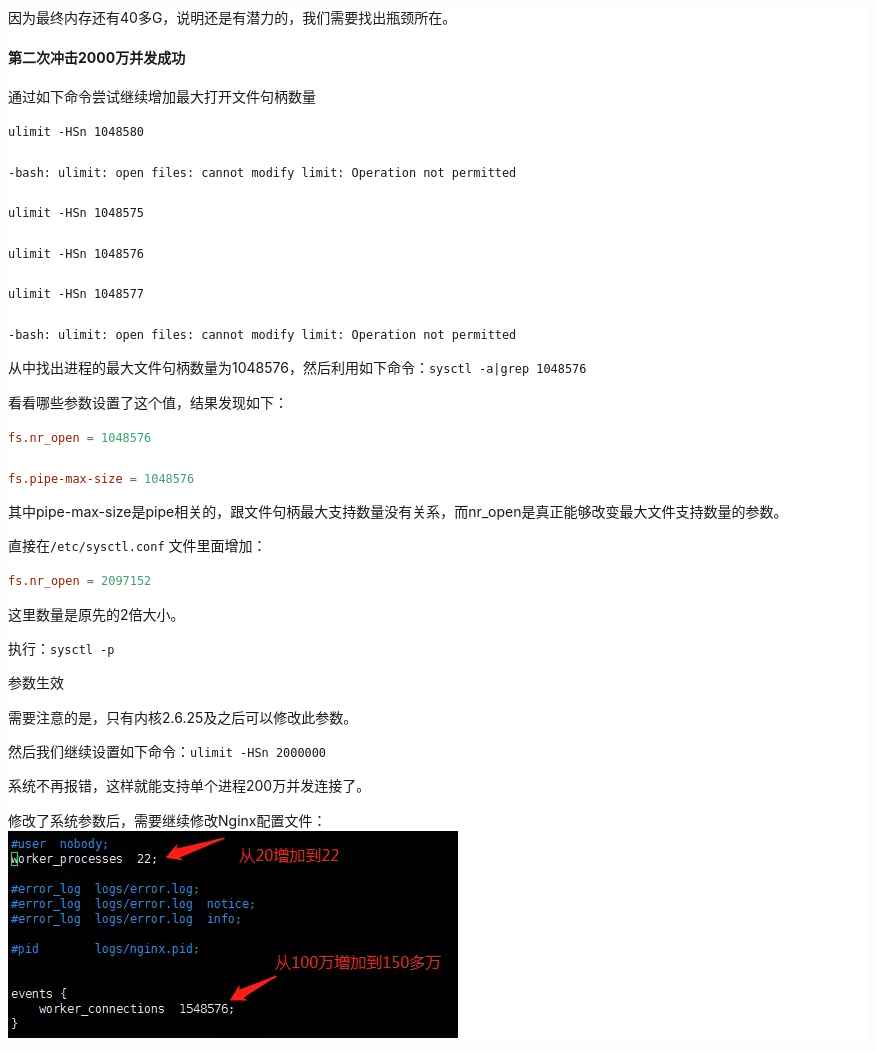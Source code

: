 因为最终内存还有40多G，说明还是有潜力的，我们需要找出瓶颈所在。  



#### 第二次冲击2000万并发成功  

通过如下命令尝试继续增加最大打开文件句柄数量  

```console
ulimit -HSn 1048580

-bash: ulimit: open files: cannot modify limit: Operation not permitted

ulimit -HSn 1048575

ulimit -HSn 1048576

ulimit -HSn 1048577

-bash: ulimit: open files: cannot modify limit: Operation not permitted
```

从中找出进程的最大文件句柄数量为1048576，然后利用如下命令：`sysctl -a|grep 1048576`  

看看哪些参数设置了这个值，结果发现如下：  

```conf
fs.nr_open = 1048576

fs.pipe-max-size = 1048576
```

其中pipe-max-size是pipe相关的，跟文件句柄最大支持数量没有关系，而nr_open是真正能够改变最大文件支持数量的参数。  

直接在`/etc/sysctl.conf` 文件里面增加：  

```conf
fs.nr_open = 2097152 
```

这里数量是原先的2倍大小。  

执行：`sysctl -p`  

参数生效  

需要注意的是，只有内核2.6.25及之后可以修改此参数。  

然后我们继续设置如下命令：`ulimit -HSn 2000000`  

系统不再报错，这样就能支持单个进程200万并发连接了。  

修改了系统参数后，需要继续修改Nginx配置文件：  
![](_v_images/20190515162201972_28437.png)  
